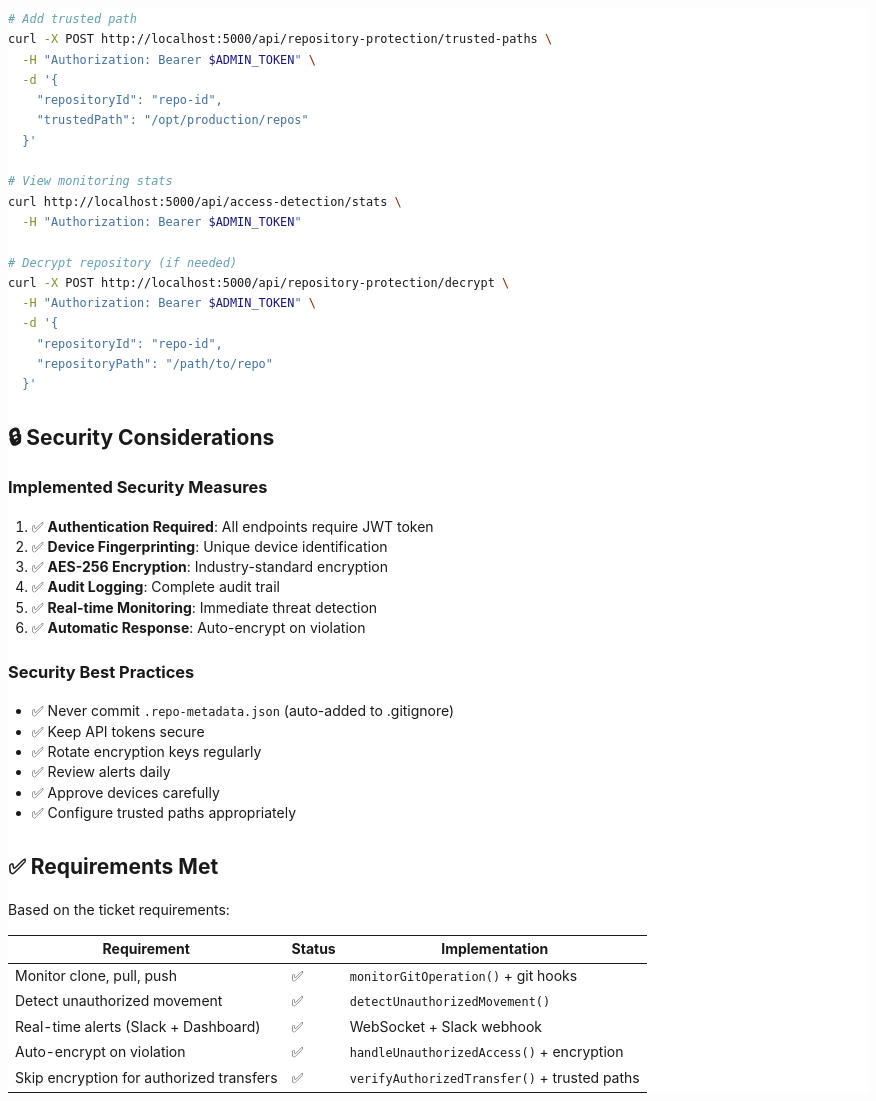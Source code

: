 ```bash
# Add trusted path
curl -X POST http://localhost:5000/api/repository-protection/trusted-paths \
  -H "Authorization: Bearer $ADMIN_TOKEN" \
  -d '{
    "repositoryId": "repo-id",
    "trustedPath": "/opt/production/repos"
  }'

# View monitoring stats
curl http://localhost:5000/api/access-detection/stats \
  -H "Authorization: Bearer $ADMIN_TOKEN"

# Decrypt repository (if needed)
curl -X POST http://localhost:5000/api/repository-protection/decrypt \
  -H "Authorization: Bearer $ADMIN_TOKEN" \
  -d '{
    "repositoryId": "repo-id",
    "repositoryPath": "/path/to/repo"
  }'
```

## 🔒 Security Considerations

### Implemented Security Measures

1. ✅ **Authentication Required**: All endpoints require JWT token
2. ✅ **Device Fingerprinting**: Unique device identification
3. ✅ **AES-256 Encryption**: Industry-standard encryption
4. ✅ **Audit Logging**: Complete audit trail
5. ✅ **Real-time Monitoring**: Immediate threat detection
6. ✅ **Automatic Response**: Auto-encrypt on violation

### Security Best Practices

- ✅ Never commit `.repo-metadata.json` (auto-added to .gitignore)
- ✅ Keep API tokens secure
- ✅ Rotate encryption keys regularly
- ✅ Review alerts daily
- ✅ Approve devices carefully
- ✅ Configure trusted paths appropriately

## ✅ Requirements Met

Based on the ticket requirements:

| Requirement | Status | Implementation |
|------------|---------|----------------|
| Monitor clone, pull, push | ✅ | `monitorGitOperation()` + git hooks |
| Detect unauthorized movement | ✅ | `detectUnauthorizedMovement()` |
| Real-time alerts (Slack + Dashboard) | ✅ | WebSocket + Slack webhook |
| Auto-encrypt on violation | ✅ | `handleUnauthorizedAccess()` + encryption |
| Skip encryption for authorized transfers | ✅ | `verifyAuthorizedTransfer()` + trusted paths |
